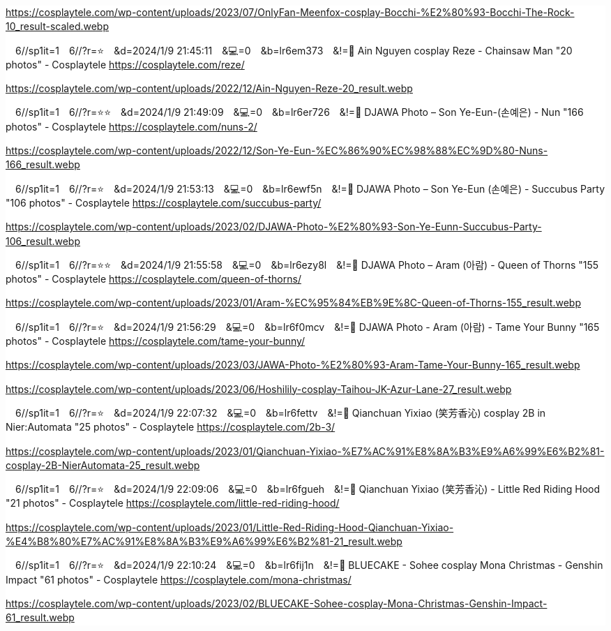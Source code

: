 https://cosplaytele.com/wp-content/uploads/2023/07/OnlyFan-Meenfox-cosplay-Bocchi-%E2%80%93-Bocchi-The-Rock-10_result-scaled.webp

　6//sp1it=1　6//?r=⭐　&d=2024/1/9 21:45:11　&💻=0　&b=lr6em373　&!=🌸
Ain Nguyen cosplay Reze - Chainsaw Man "20 photos" - Cosplaytele
https://cosplaytele.com/reze/

https://cosplaytele.com/wp-content/uploads/2022/12/Ain-Nguyen-Reze-20_result.webp

　6//sp1it=1　6//?r=⭐⭐　&d=2024/1/9 21:49:09　&💻=0　&b=lr6er726　&!=🌸
DJAWA Photo – Son Ye-Eun-(손예은) - Nun "166 photos" - Cosplaytele
https://cosplaytele.com/nuns-2/

https://cosplaytele.com/wp-content/uploads/2022/12/Son-Ye-Eun-%EC%86%90%EC%98%88%EC%9D%80-Nuns-166_result.webp

　6//sp1it=1　6//?r=⭐　&d=2024/1/9 21:53:13　&💻=0　&b=lr6ewf5n　&!=🌸
DJAWA Photo – Son Ye-Eun (손예은) - Succubus Party "106 photos" - Cosplaytele
https://cosplaytele.com/succubus-party/

https://cosplaytele.com/wp-content/uploads/2023/02/DJAWA-Photo-%E2%80%93-Son-Ye-Eunn-Succubus-Party-106_result.webp

　6//sp1it=1　6//?r=⭐⭐　&d=2024/1/9 21:55:58　&💻=0　&b=lr6ezy8l　&!=🌸
DJAWA Photo – Aram (아람) - Queen of Thorns "155 photos" - Cosplaytele
https://cosplaytele.com/queen-of-thorns/

https://cosplaytele.com/wp-content/uploads/2023/01/Aram-%EC%95%84%EB%9E%8C-Queen-of-Thorns-155_result.webp

　6//sp1it=1　6//?r=⭐　&d=2024/1/9 21:56:29　&💻=0　&b=lr6f0mcv　&!=🌸
DJAWA Photo - Aram (아람) - Tame Your Bunny "165 photos" - Cosplaytele
https://cosplaytele.com/tame-your-bunny/

https://cosplaytele.com/wp-content/uploads/2023/03/JAWA-Photo-%E2%80%93-Aram-Tame-Your-Bunny-165_result.webp

https://cosplaytele.com/wp-content/uploads/2023/06/Hoshilily-cosplay-Taihou-JK-Azur-Lane-27_result.webp

　6//sp1it=1　6//?r=⭐　&d=2024/1/9 22:07:32　&💻=0　&b=lr6fettv　&!=🌸
Qianchuan Yixiao (笑芳香沁) cosplay 2B in Nier:Automata "25 photos" - Cosplaytele
https://cosplaytele.com/2b-3/

https://cosplaytele.com/wp-content/uploads/2023/01/Qianchuan-Yixiao-%E7%AC%91%E8%8A%B3%E9%A6%99%E6%B2%81-cosplay-2B-NierAutomata-25_result.webp

　6//sp1it=1　6//?r=⭐　&d=2024/1/9 22:09:06　&💻=0　&b=lr6fgueh　&!=🌸
Qianchuan Yixiao (笑芳香沁) - Little Red Riding Hood "21 photos" - Cosplaytele
https://cosplaytele.com/little-red-riding-hood/

https://cosplaytele.com/wp-content/uploads/2023/01/Little-Red-Riding-Hood-Qianchuan-Yixiao-%E4%B8%80%E7%AC%91%E8%8A%B3%E9%A6%99%E6%B2%81-21_result.webp

　6//sp1it=1　6//?r=⭐　&d=2024/1/9 22:10:24　&💻=0　&b=lr6fij1n　&!=🌸
BLUECAKE - Sohee cosplay Mona Christmas - Genshin Impact "61 photos" - Cosplaytele
https://cosplaytele.com/mona-christmas/

https://cosplaytele.com/wp-content/uploads/2023/02/BLUECAKE-Sohee-cosplay-Mona-Christmas-Genshin-Impact-61_result.webp
